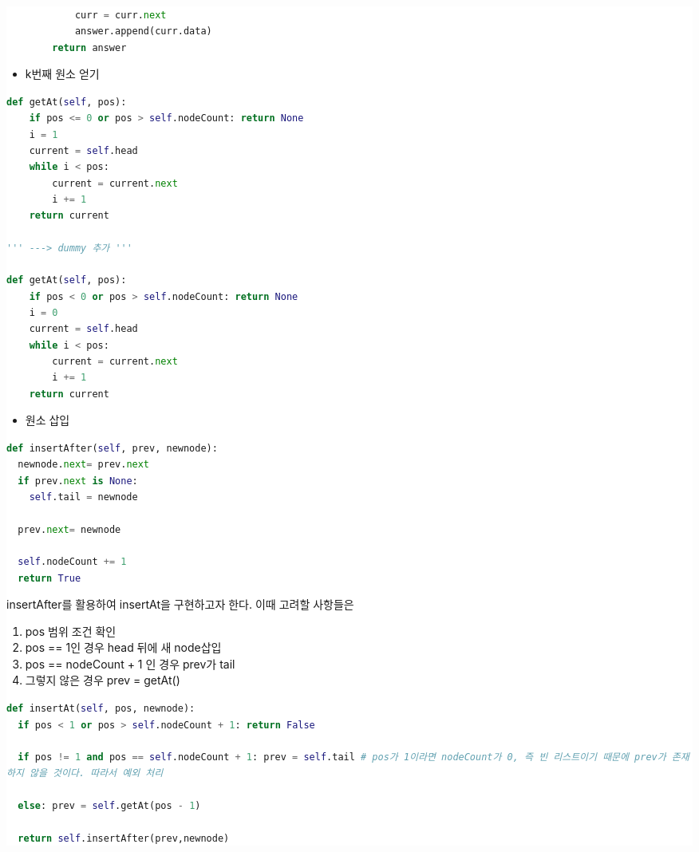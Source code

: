 ```python
            curr = curr.next
            answer.append(curr.data)
        return answer
```

- k번째 원소 얻기

```python
def getAt(self, pos):
    if pos <= 0 or pos > self.nodeCount: return None
    i = 1
    current = self.head
    while i < pos:
        current = current.next
        i += 1
    return current

''' ---> dummy 추가 '''

def getAt(self, pos):
    if pos < 0 or pos > self.nodeCount: return None
    i = 0
    current = self.head
    while i < pos:
        current = current.next
        i += 1
    return current
```

- 원소 삽입

```python
def insertAfter(self, prev, newnode):
  newnode.next= prev.next
  if prev.next is None:
    self.tail = newnode
    
  prev.next= newnode

  self.nodeCount += 1
  return True
```

insertAfter를 활용하여 insertAt을 구현하고자 한다. 이때 고려할 사항들은
1. pos 범위 조건 확인
2. pos == 1인 경우 head 뒤에 새 node삽입
3. pos == nodeCount + 1 인 경우 prev가 tail
4. 그렇지 않은 경우 prev = getAt()

```python
def insertAt(self, pos, newnode):
  if pos < 1 or pos > self.nodeCount + 1: return False
  
  if pos != 1 and pos == self.nodeCount + 1: prev = self.tail # pos가 1이라면 nodeCount가 0, 즉 빈 리스트이기 때문에 prev가 존재하지 않을 것이다. 따라서 예외 처리

  else: prev = self.getAt(pos - 1)

  return self.insertAfter(prev,newnode)
```
